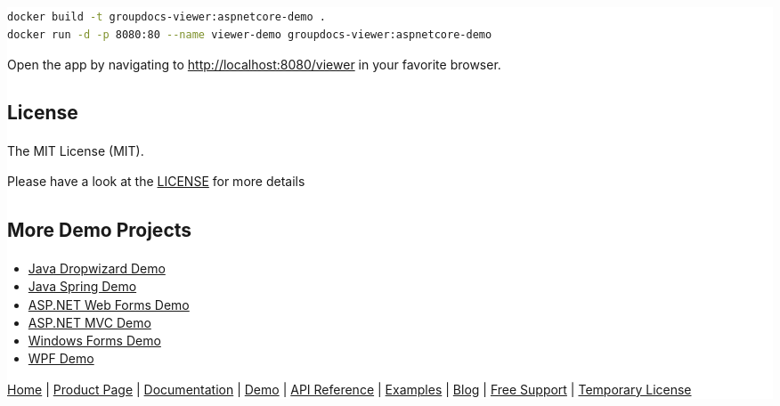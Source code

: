 ```bash
docker build -t groupdocs-viewer:aspnetcore-demo .
docker run -d -p 8080:80 --name viewer-demo groupdocs-viewer:aspnetcore-demo
```

Open the app by navigating to <http://localhost:8080/viewer> in your favorite browser.

## License

The MIT License (MIT).

Please have a look at the [LICENSE](LICENSE) for more details

## More Demo Projects

- [Java Dropwizard Demo](https://github.com/groupdocs-viewer/GroupDocs.Viewer-for-Java/tree/master/Demos/Dropwizard) 
- [Java Spring Demo](https://github.com/groupdocs-viewer/GroupDocs.Viewer-for-Java/tree/master/Demos/Spring)
- [ASP.NET Web Forms Demo](https://github.com/groupdocs-viewer/GroupDocs.Viewer-for-.NET/tree/master/Demos/ASP.NET%20Web%20Forms)
- [ASP.NET MVC Demo](https://github.com/groupdocs-viewer/GroupDocs.Viewer-for-.NET/tree/master/Demos/ASP.NET%20MVC)
- [Windows Forms Demo](https://github.com/groupdocs-viewer/GroupDocs.Viewer-for-.NET/tree/master/Demos/Windows%20Forms)
- [WPF Demo](https://github.com/groupdocs-viewer/GroupDocs.Viewer-for-.NET/tree/master/Demos/WPF)

[Home](https://www.groupdocs.com/) | [Product Page](https://products.groupdocs.com/viewer/net) | [Documentation](https://docs.groupdocs.com/viewer/net/) | [Demo](https://products.groupdocs.app/viewer/total) | [API Reference](https://apireference.groupdocs.com/net/viewer) | [Examples](https://github.com/groupdocs-viewer/GroupDocs.Viewer-for-.NET/tree/master/Examples) | [Blog](https://blog.groupdocs.com/category/viewer/) | [Free Support](https://forum.groupdocs.com/c/viewer) | [Temporary License](https://purchase.groupdocs.com/temporary-license)
